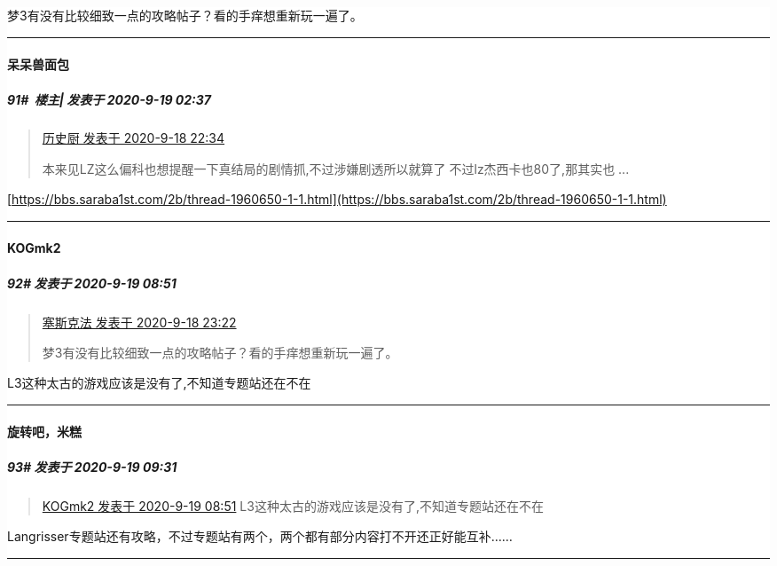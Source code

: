 


梦3有没有比较细致一点的攻略帖子？看的手痒想重新玩一遍了。







*****

####  呆呆兽面包  
##### 91#         楼主| 发表于 2020-9-19 02:37



<blockquote><a href="httphttps://bbs.saraba1st.com/2b/forum.php?mod=redirect&amp;goto=findpost&amp;pid=48781549&amp;ptid=1959929" target="_blank">历史厨 发表于 2020-9-18 22:34</a>

本来见LZ这么偏科也想提醒一下真结局的剧情抓,不过涉嫌剧透所以就算了 不过lz杰西卡也80了,那其实也 ...</blockquote>
[https://bbs.saraba1st.com/2b/thread-1960650-1-1.html](https://bbs.saraba1st.com/2b/thread-1960650-1-1.html)







*****

####  KOGmk2  
##### 92#       发表于 2020-9-19 08:51



<blockquote><a href="httphttps://bbs.saraba1st.com/2b/forum.php?mod=redirect&amp;goto=findpost&amp;pid=48781971&amp;ptid=1959929" target="_blank">塞斯克法 发表于 2020-9-18 23:22</a>

梦3有没有比较细致一点的攻略帖子？看的手痒想重新玩一遍了。</blockquote>
L3这种太古的游戏应该是没有了,不知道专题站还在不在







*****

####  旋转吧，米糕  
##### 93#       发表于 2020-9-19 09:31



<blockquote><a href="httphttps://bbs.saraba1st.com/2b/forum.php?mod=redirect&amp;goto=findpost&amp;pid=48783770&amp;ptid=1959929" target="_blank">KOGmk2 发表于 2020-9-19 08:51</a>
L3这种太古的游戏应该是没有了,不知道专题站还在不在</blockquote>
Langrisser专题站还有攻略，不过专题站有两个，两个都有部分内容打不开还正好能互补……







*****
